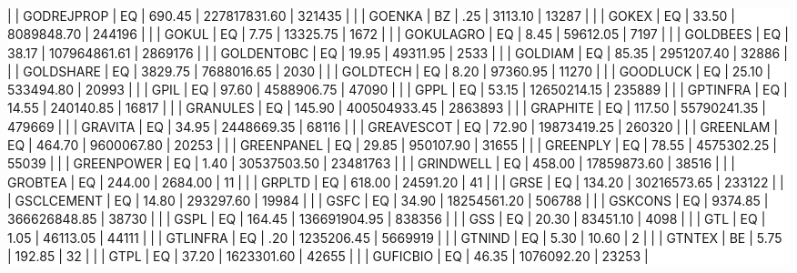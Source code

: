 |  | GODREJPROP | EQ | 690.45 | 227817831.60 | 321435 |
|  | GOENKA | BZ | .25 | 3113.10 | 13287 |
|  | GOKEX | EQ | 33.50 | 8089848.70 | 244196 |
|  | GOKUL | EQ | 7.75 | 13325.75 | 1672 |
|  | GOKULAGRO | EQ | 8.45 | 59612.05 | 7197 |
|  | GOLDBEES | EQ | 38.17 | 107964861.61 | 2869176 |
|  | GOLDENTOBC | EQ | 19.95 | 49311.95 | 2533 |
|  | GOLDIAM | EQ | 85.35 | 2951207.40 | 32886 |
|  | GOLDSHARE | EQ | 3829.75 | 7688016.65 | 2030 |
|  | GOLDTECH | EQ | 8.20 | 97360.95 | 11270 |
|  | GOODLUCK | EQ | 25.10 | 533494.80 | 20993 |
|  | GPIL | EQ | 97.60 | 4588906.75 | 47090 |
|  | GPPL | EQ | 53.15 | 12650214.15 | 235889 |
|  | GPTINFRA | EQ | 14.55 | 240140.85 | 16817 |
|  | GRANULES | EQ | 145.90 | 400504933.45 | 2863893 |
|  | GRAPHITE | EQ | 117.50 | 55790241.35 | 479669 |
|  | GRAVITA | EQ | 34.95 | 2448669.35 | 68116 |
|  | GREAVESCOT | EQ | 72.90 | 19873419.25 | 260320 |
|  | GREENLAM | EQ | 464.70 | 9600067.80 | 20253 |
|  | GREENPANEL | EQ | 29.85 | 950107.90 | 31655 |
|  | GREENPLY | EQ | 78.55 | 4575302.25 | 55039 |
|  | GREENPOWER | EQ | 1.40 | 30537503.50 | 23481763 |
|  | GRINDWELL | EQ | 458.00 | 17859873.60 | 38516 |
|  | GROBTEA | EQ | 244.00 | 2684.00 | 11 |
|  | GRPLTD | EQ | 618.00 | 24591.20 | 41 |
|  | GRSE | EQ | 134.20 | 30216573.65 | 233122 |
|  | GSCLCEMENT | EQ | 14.80 | 293297.60 | 19984 |
|  | GSFC | EQ | 34.90 | 18254561.20 | 506788 |
|  | GSKCONS | EQ | 9374.85 | 366626848.85 | 38730 |
|  | GSPL | EQ | 164.45 | 136691904.95 | 838356 |
|  | GSS | EQ | 20.30 | 83451.10 | 4098 |
|  | GTL | EQ | 1.05 | 46113.05 | 44111 |
|  | GTLINFRA | EQ | .20 | 1235206.45 | 5669919 |
|  | GTNIND | EQ | 5.30 | 10.60 | 2 |
|  | GTNTEX | BE | 5.75 | 192.85 | 32 |
|  | GTPL | EQ | 37.20 | 1623301.60 | 42655 |
|  | GUFICBIO | EQ | 46.35 | 1076092.20 | 23253 |